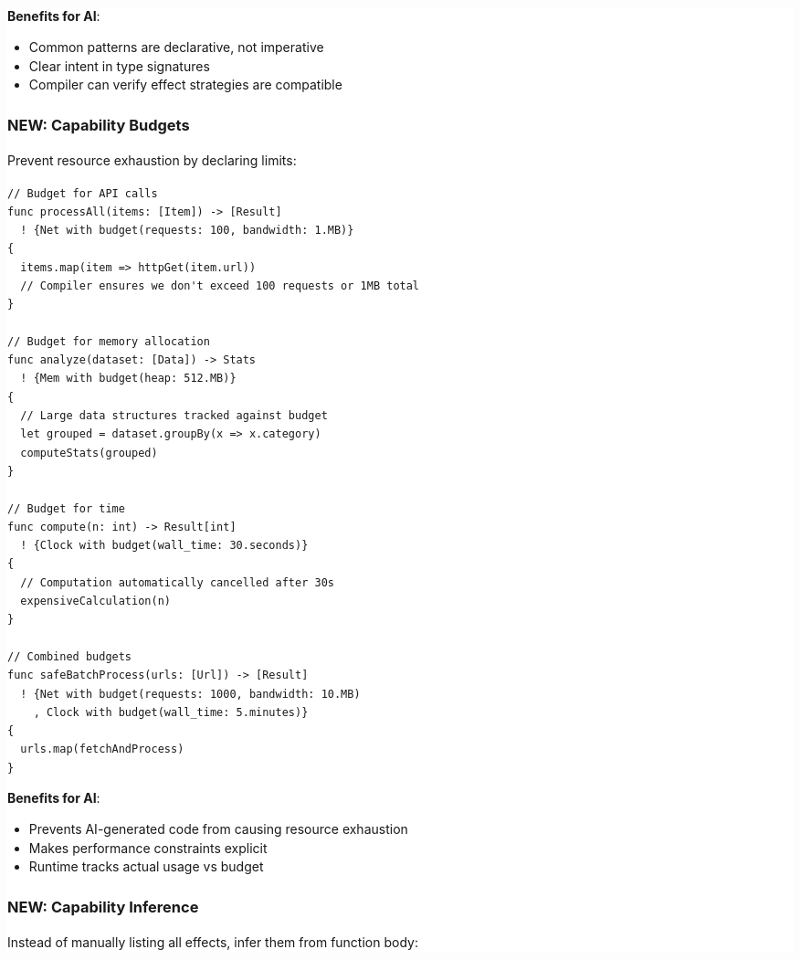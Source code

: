 **Benefits for AI**:
- Common patterns are declarative, not imperative
- Clear intent in type signatures
- Compiler can verify effect strategies are compatible

### **NEW: Capability Budgets**

Prevent resource exhaustion by declaring limits:

```ailang
// Budget for API calls
func processAll(items: [Item]) -> [Result]
  ! {Net with budget(requests: 100, bandwidth: 1.MB)}
{
  items.map(item => httpGet(item.url))
  // Compiler ensures we don't exceed 100 requests or 1MB total
}

// Budget for memory allocation
func analyze(dataset: [Data]) -> Stats
  ! {Mem with budget(heap: 512.MB)}
{
  // Large data structures tracked against budget
  let grouped = dataset.groupBy(x => x.category)
  computeStats(grouped)
}

// Budget for time
func compute(n: int) -> Result[int]
  ! {Clock with budget(wall_time: 30.seconds)}
{
  // Computation automatically cancelled after 30s
  expensiveCalculation(n)
}

// Combined budgets
func safeBatchProcess(urls: [Url]) -> [Result]
  ! {Net with budget(requests: 1000, bandwidth: 10.MB)
    , Clock with budget(wall_time: 5.minutes)}
{
  urls.map(fetchAndProcess)
}
```

**Benefits for AI**:
- Prevents AI-generated code from causing resource exhaustion
- Makes performance constraints explicit
- Runtime tracks actual usage vs budget

### **NEW: Capability Inference**

Instead of manually listing all effects, infer them from function body:
